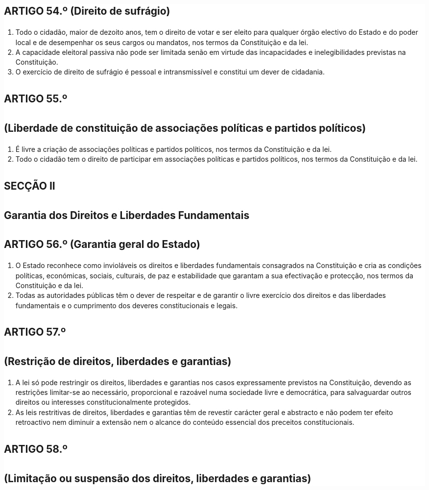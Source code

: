## ARTIGO 54.º (Direito de sufrágio)

1. Todo o cidadão, maior de dezoito anos, tem o direito de votar e ser eleito para qualquer órgão electivo do Estado e do poder local e de desempenhar os seus cargos ou mandatos, nos termos da Constituição e da lei.
2. A capacidade eleitoral passiva não pode ser limitada senão em virtude das incapacidades e inelegibilidades previstas na Constituição.
3. O exercício de direito de sufrágio é pessoal e intransmissível e constitui um dever de cidadania.

## ARTIGO 55.º

## (Liberdade de constituição de associações políticas e partidos políticos)

1.  É  livre  a  criação  de  associações  políticas  e  partidos políticos, nos termos da Constituição e da lei.
2. Todo o cidadão tem o direito de participar em associações políticas e partidos políticos, nos termos da Constituição e da lei.

## SECÇÃO II

## Garantia dos Direitos e Liberdades Fundamentais

## ARTIGO 56.º (Garantia geral do Estado)

1.  O  Estado  reconhece  como  invioláveis  os  direitos  e liberdades fundamentais consagrados na Constituição e cria as condições políticas, económicas, sociais, culturais, de paz e estabilidade que garantam a sua efectivação e protecção, nos termos da Constituição e da lei.
2. Todas as autoridades públicas têm o dever de respeitar e de garantir o livre exercício dos direitos e das liberdades fundamentais e o cumprimento dos deveres constitucionais e legais.

## ARTIGO 57.º

## (Restrição de direitos, liberdades e garantias)

1. A lei só pode restringir os direitos, liberdades e garantias  nos  casos  expressamente  previstos  na  Constituição, devendo as restrições limitar-se ao necessário, proporcional e razoável numa sociedade livre e democrática, para salvaguardar  outros  direitos  ou  interesses  constitucionalmente protegidos.
2. As leis  restritivas  de  direitos,  liberdades  e  garantias têm de revestir carácter geral e abstracto e não podem ter efeito retroactivo nem diminuir a extensão nem o alcance do conteúdo essencial dos preceitos constitucionais.

## ARTIGO 58.º

## (Limitação ou suspensão dos direitos, liberdades e garantias)
